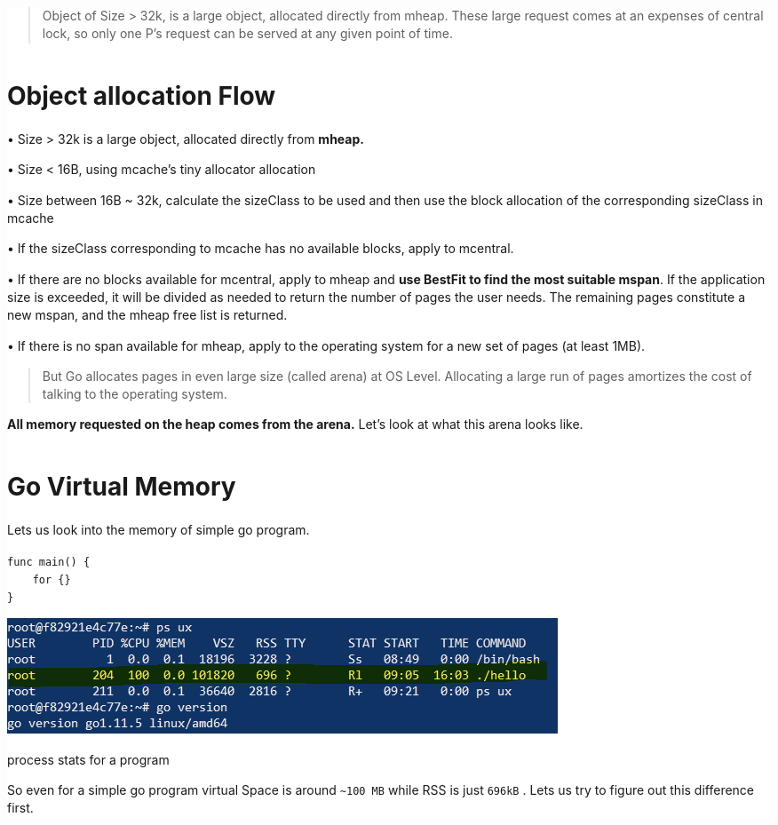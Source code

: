> Object of Size > 32k, is a large object, allocated directly from mheap. These large request comes at an expenses of central lock, so only one P’s request can be served at any given point of time.

# Object allocation Flow

• Size > 32k is a large object, allocated directly from **mheap.**

• Size < 16B, using mcache’s tiny allocator allocation

• Size between 16B ~ 32k, calculate the sizeClass to be used and then use the block allocation of the corresponding sizeClass in mcache

• If the sizeClass corresponding to mcache has no available blocks, apply to mcentral.

• If there are no blocks available for mcentral, apply to mheap and **use BestFit to find the most suitable mspan**. If the application size is exceeded, it will be divided as needed to return the number of pages the user needs. The remaining pages constitute a new mspan, and the mheap free list is returned.

• If there is no span available for mheap, apply to the operating system for a new set of pages (at least 1MB).

> But Go allocates pages in even large size (called arena) at OS Level. Allocating a large run of pages amortizes the cost of talking to the operating system.

**All memory requested on the heap comes from the arena.** Let’s look at what this arena looks like.

# Go Virtual Memory

Lets us look into the memory of simple go program.

```
func main() {
    for {}
}
```



![Image for post](go-memory-allocator-visual-guide-master/images/5c6fefc5b9048569f7000011.png)

process stats for a program

So even for a simple go program virtual Space is around `~100 MB` while RSS is just `696kB` . Lets us try to figure out this difference first.


